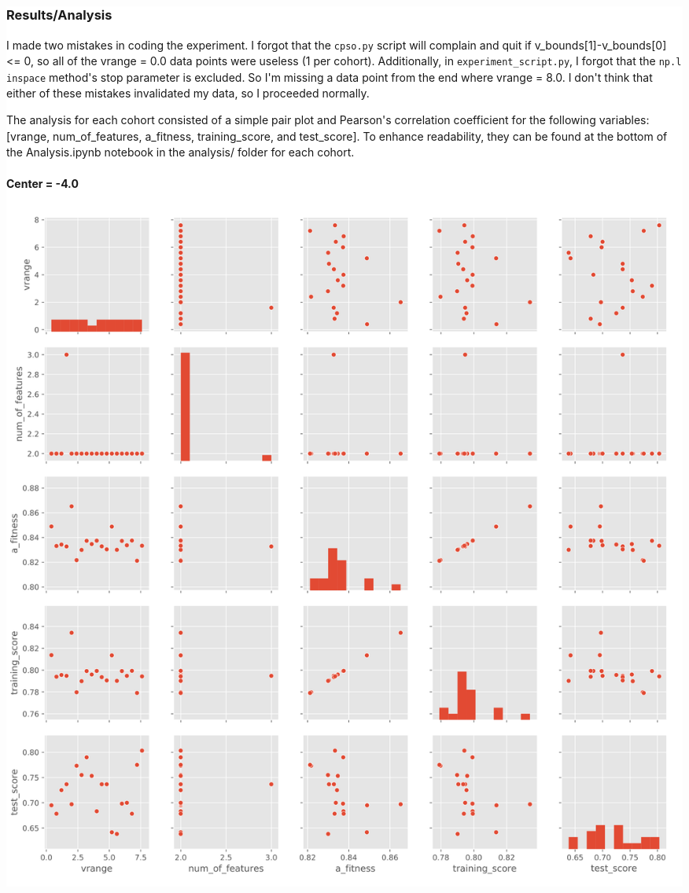 ### Results/Analysis
I made two mistakes in coding the experiment. I forgot that the `cpso.py` script will complain
and quit if v_bounds[1]-v_bounds[0] <= 0, so all of the vrange = 0.0 data points were useless
(1 per cohort). Additionally, in `experiment_script.py`, I forgot that the `np.linspace` method's
stop parameter is excluded. So I'm missing a data point from the end where vrange = 8.0. I don't
think that either of these mistakes invalidated my data, so I proceeded normally.

The analysis for each cohort consisted of a simple pair plot and Pearson's correlation coefficient
for the following variables: \[vrange, num\_of\_features, a\_fitness, training\_score, and
test\_score\]. To enhance readability, they can be found at the bottom of the Analysis.ipynb
notebook in the analysis/ folder for each cohort.

#### Center = -4.0

![IMAGE: Histogram/Pair Plot](cfs_notebook_files/Tuning_VBounds_Range_vcenter_-4.0_pairplot.svg)